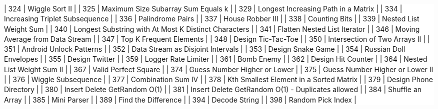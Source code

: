 | 324  | Wiggle Sort II                                         |
| 325  | Maximum Size Subarray Sum Equals k                     |
| 329  | Longest Increasing Path in a Matrix                    |
| 334  | Increasing Triplet Subsequence                         |
| 336  | Palindrome Pairs                                       |
| 337  | House Robber III                                       |
| 338  | Counting Bits                                          |
| 339  | Nested List Weight Sum                                 |
| 340  | Longest Substring with At Most K Distinct Characters   |
| 341  | Flatten Nested List Iterator                           |
| 346  | Moving Average from Data Stream                        |
| 347  | Top K Frequent Elements                                |
| 348  | Design Tic-Tac-Toe                                     |
| 350  | Intersection of Two Arrays II                          |
| 351  | Android Unlock Patterns                                |
| 352  | Data Stream as Disjoint Intervals                      |
| 353  | Design Snake Game                                      |
| 354  | Russian Doll Envelopes                                 |
| 355  | Design Twitter                                         |
| 359  | Logger Rate Limiter                                    |
| 361  | Bomb Enemy                                             |
| 362  | Design Hit Counter                                     |
| 364  | Nested List Weight Sum II                              |
| 367  | Valid Perfect Square                                   |
| 374  | Guess Number Higher or Lower                           |
| 375  | Guess Number Higher or Lower II                        |
| 376  | Wiggle Subsequence                                     |
| 377  | Combination Sum IV                                     |
| 378  | Kth Smallest Element in a Sorted Matrix                |
| 379  | Design Phone Directory                                 |
| 380  | Insert Delete GetRandom O(1)                           |
| 381  | Insert Delete GetRandom O(1) - Duplicates allowed      |
| 384  | Shuffle an Array                                       |
| 385  | Mini Parser                                            |
| 389  | Find the Difference                                    |
| 394  | Decode String                                          |
| 398  | Random Pick Index                                      |